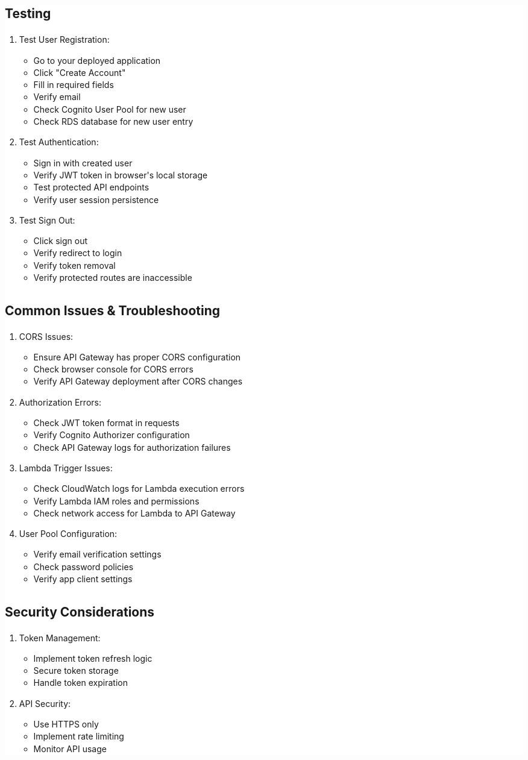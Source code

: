 ## Testing

1. Test User Registration:
   - Go to your deployed application
   - Click "Create Account"
   - Fill in required fields
   - Verify email
   - Check Cognito User Pool for new user
   - Check RDS database for new user entry

2. Test Authentication:
   - Sign in with created user
   - Verify JWT token in browser's local storage
   - Test protected API endpoints
   - Verify user session persistence

3. Test Sign Out:
   - Click sign out
   - Verify redirect to login
   - Verify token removal
   - Verify protected routes are inaccessible

## Common Issues & Troubleshooting

1. CORS Issues:
   - Ensure API Gateway has proper CORS configuration
   - Check browser console for CORS errors
   - Verify API Gateway deployment after CORS changes

2. Authorization Errors:
   - Check JWT token format in requests
   - Verify Cognito Authorizer configuration
   - Check API Gateway logs for authorization failures

3. Lambda Trigger Issues:
   - Check CloudWatch logs for Lambda execution errors
   - Verify Lambda IAM roles and permissions
   - Check network access for Lambda to API Gateway

4. User Pool Configuration:
   - Verify email verification settings
   - Check password policies
   - Verify app client settings

## Security Considerations

1. Token Management:
   - Implement token refresh logic
   - Secure token storage
   - Handle token expiration

2. API Security:
   - Use HTTPS only
   - Implement rate limiting
   - Monitor API usage
